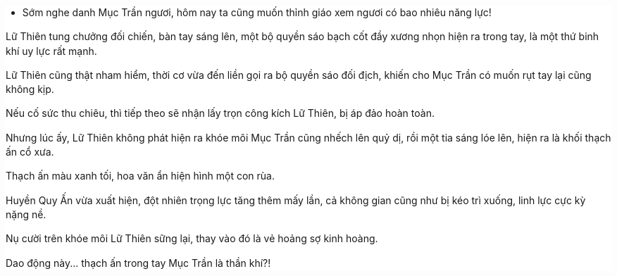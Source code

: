 - Sớm nghe danh Mục Trần ngươi, hôm nay ta cũng muốn thỉnh giáo xem ngươi có bao nhiêu năng lực!

Lữ Thiên tung chưởng đối chiến, bàn tay sáng lên, một bộ quyền sáo bạch cốt đầy xương nhọn hiện ra trong tay, là một thứ binh khí uy lực rất mạnh.

Lữ Thiên cũng thật nham hiểm, thời cơ vừa đến liền gọi ra bộ quyền sáo đối địch, khiến cho Mục Trần có muốn rụt tay lại cũng không kịp.

Nếu cố sức thu chiêu, thì tiếp theo sẽ nhận lấy trọn công kích Lữ Thiên, bị áp đảo hoàn toàn.

Nhưng lúc ấy, Lữ Thiên không phát hiện ra khóe môi Mục Trần cũng nhếch lên quỷ dị, rồi một tia sáng lóe lên, hiện ra là khối thạch ấn cổ xưa.

Thạch ấn màu xanh tối, hoa văn ẩn hiện hình một con rùa.

Huyền Quy Ấn vừa xuất hiện, đột nhiên trọng lực tăng thêm mấy lần, cả không gian cũng như bị kéo trì xuống, linh lực cực kỳ nặng nề.

Nụ cười trên khóe môi Lữ Thiên sững lại, thay vào đó là vẻ hoảng sợ kinh hoàng.

Dao động này... thạch ấn trong tay Mục Trần là thần khí?!




